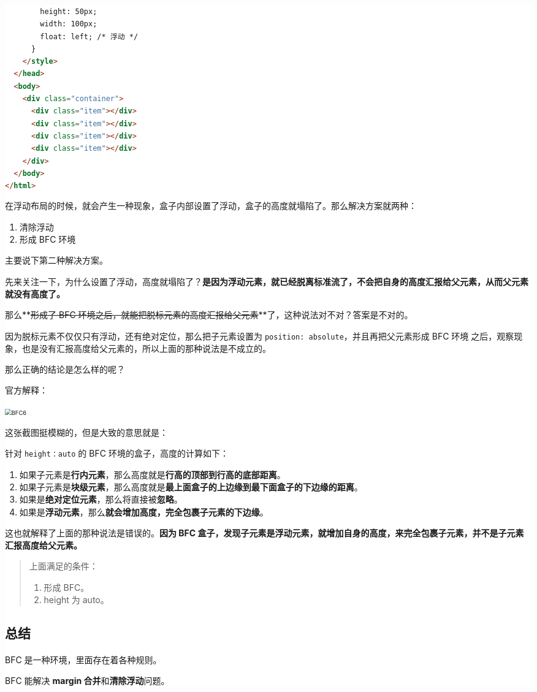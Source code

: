 ```html
        height: 50px;
        width: 100px;
        float: left; /* 浮动 */
      }
    </style>
  </head>
  <body>
    <div class="container">
      <div class="item"></div>
      <div class="item"></div>
      <div class="item"></div>
      <div class="item"></div>
    </div>
  </body>
</html>
```

在浮动布局的时候，就会产生一种现象，盒子内部设置了浮动，盒子的高度就塌陷了。那么解决方案就两种：

1. 清除浮动
2. 形成 BFC 环境

主要说下第二种解决方案。

先来关注一下，为什么设置了浮动，高度就塌陷了？**是因为浮动元素，就已经脱离标准流了，不会把自身的高度汇报给父元素，从而父元素就没有高度了。**

那么**~~形成了 BFC 环境之后，就能把脱标元素的高度汇报给父元素~~**了，这种说法对不对？答案是不对的。

因为脱标元素不仅仅只有浮动，还有绝对定位，那么把子元素设置为 `position: absolute`，并且再把父元素形成 BFC 环境 之后，观察现象，也是没有汇报高度给父元素的，所以上面的那种说法是不成立的。

那么正确的结论是怎么样的呢？

官方解释：

<img src="/images/basics/css/BFC6.png" alt="BFC6" style="zoom: 67%;" />

这张截图挺模糊的，但是大致的意思就是：

针对 `height：auto` 的 BFC 环境的盒子，高度的计算如下：

1. 如果子元素是**行内元素**，那么高度就是**行高的顶部到行高的底部距离**。
2. 如果子元素是**块级元素**，那么高度就是**最上面盒子的上边缘到最下面盒子的下边缘的距离**。
3. 如果是**绝对定位元素**，那么将直接被**忽略**。
4. 如果是**浮动元素**，那么**就会增加高度，完全包裹子元素的下边缘**。

这也就解释了上面的那种说法是错误的。**因为 BFC 盒子，发现子元素是浮动元素，就增加自身的高度，来完全包裹子元素，并不是子元素汇报高度给父元素。**

> 上面满足的条件：
>
> 1.  形成 BFC。
> 2.  height 为 auto。

## 总结

BFC 是一种环境，里面存在着各种规则。

BFC 能解决 **margin 合并**和**清除浮动**问题。
